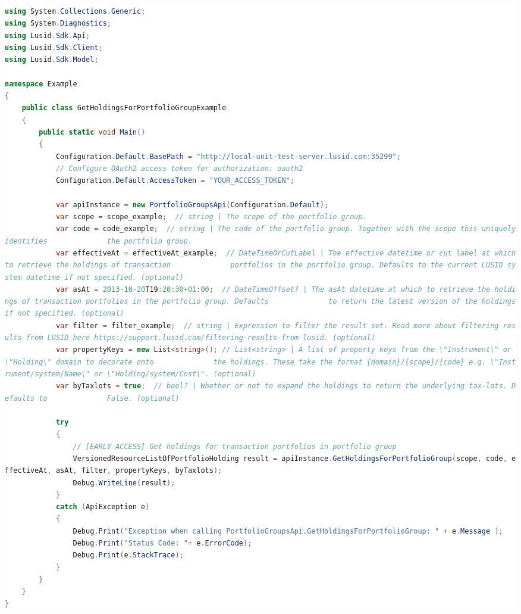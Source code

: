 ```csharp
using System.Collections.Generic;
using System.Diagnostics;
using Lusid.Sdk.Api;
using Lusid.Sdk.Client;
using Lusid.Sdk.Model;

namespace Example
{
    public class GetHoldingsForPortfolioGroupExample
    {
        public static void Main()
        {
            Configuration.Default.BasePath = "http://local-unit-test-server.lusid.com:35299";
            // Configure OAuth2 access token for authorization: oauth2
            Configuration.Default.AccessToken = "YOUR_ACCESS_TOKEN";

            var apiInstance = new PortfolioGroupsApi(Configuration.Default);
            var scope = scope_example;  // string | The scope of the portfolio group.
            var code = code_example;  // string | The code of the portfolio group. Together with the scope this uniquely identifies              the portfolio group.
            var effectiveAt = effectiveAt_example;  // DateTimeOrCutLabel | The effective datetime or cut label at which to retrieve the holdings of transaction              portfolios in the portfolio group. Defaults to the current LUSID system datetime if not specified. (optional) 
            var asAt = 2013-10-20T19:20:30+01:00;  // DateTimeOffset? | The asAt datetime at which to retrieve the holdings of transaction portfolios in the portfolio group. Defaults              to return the latest version of the holdings if not specified. (optional) 
            var filter = filter_example;  // string | Expression to filter the result set. Read more about filtering results from LUSID here https://support.lusid.com/filtering-results-from-lusid. (optional) 
            var propertyKeys = new List<string>(); // List<string> | A list of property keys from the \"Instrument\" or \"Holding\" domain to decorate onto              the holdings. These take the format {domain}/{scope}/{code} e.g. \"Instrument/system/Name\" or \"Holding/system/Cost\". (optional) 
            var byTaxlots = true;  // bool? | Whether or not to expand the holdings to return the underlying tax-lots. Defaults to              False. (optional) 

            try
            {
                // [EARLY ACCESS] Get holdings for transaction portfolios in portfolio group
                VersionedResourceListOfPortfolioHolding result = apiInstance.GetHoldingsForPortfolioGroup(scope, code, effectiveAt, asAt, filter, propertyKeys, byTaxlots);
                Debug.WriteLine(result);
            }
            catch (ApiException e)
            {
                Debug.Print("Exception when calling PortfolioGroupsApi.GetHoldingsForPortfolioGroup: " + e.Message );
                Debug.Print("Status Code: "+ e.ErrorCode);
                Debug.Print(e.StackTrace);
            }
        }
    }
}
```
